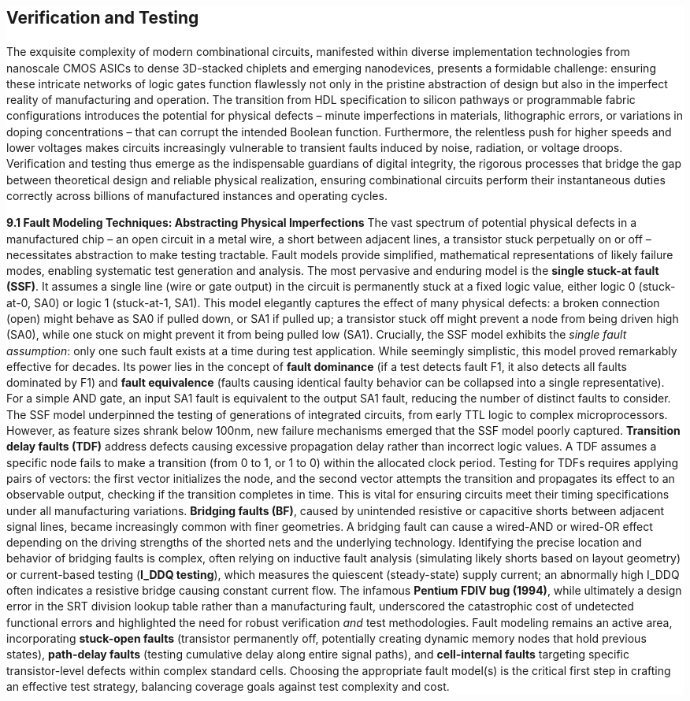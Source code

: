 ## Verification and Testing

The exquisite complexity of modern combinational circuits, manifested within diverse implementation technologies from nanoscale CMOS ASICs to dense 3D-stacked chiplets and emerging nanodevices, presents a formidable challenge: ensuring these intricate networks of logic gates function flawlessly not only in the pristine abstraction of design but also in the imperfect reality of manufacturing and operation. The transition from HDL specification to silicon pathways or programmable fabric configurations introduces the potential for physical defects – minute imperfections in materials, lithographic errors, or variations in doping concentrations – that can corrupt the intended Boolean function. Furthermore, the relentless push for higher speeds and lower voltages makes circuits increasingly vulnerable to transient faults induced by noise, radiation, or voltage droops. Verification and testing thus emerge as the indispensable guardians of digital integrity, the rigorous processes that bridge the gap between theoretical design and reliable physical realization, ensuring combinational circuits perform their instantaneous duties correctly across billions of manufactured instances and operating cycles.

**9.1 Fault Modeling Techniques: Abstracting Physical Imperfections**
The vast spectrum of potential physical defects in a manufactured chip – an open circuit in a metal wire, a short between adjacent lines, a transistor stuck perpetually on or off – necessitates abstraction to make testing tractable. Fault models provide simplified, mathematical representations of likely failure modes, enabling systematic test generation and analysis. The most pervasive and enduring model is the **single stuck-at fault (SSF)**. It assumes a single line (wire or gate output) in the circuit is permanently stuck at a fixed logic value, either logic 0 (stuck-at-0, SA0) or logic 1 (stuck-at-1, SA1). This model elegantly captures the effect of many physical defects: a broken connection (open) might behave as SA0 if pulled down, or SA1 if pulled up; a transistor stuck off might prevent a node from being driven high (SA0), while one stuck on might prevent it from being pulled low (SA1). Crucially, the SSF model exhibits the *single fault assumption*: only one such fault exists at a time during test application. While seemingly simplistic, this model proved remarkably effective for decades. Its power lies in the concept of **fault dominance** (if a test detects fault F1, it also detects all faults dominated by F1) and **fault equivalence** (faults causing identical faulty behavior can be collapsed into a single representative). For a simple AND gate, an input SA1 fault is equivalent to the output SA1 fault, reducing the number of distinct faults to consider. The SSF model underpinned the testing of generations of integrated circuits, from early TTL logic to complex microprocessors. However, as feature sizes shrank below 100nm, new failure mechanisms emerged that the SSF model poorly captured. **Transition delay faults (TDF)** address defects causing excessive propagation delay rather than incorrect logic values. A TDF assumes a specific node fails to make a transition (from 0 to 1, or 1 to 0) within the allocated clock period. Testing for TDFs requires applying pairs of vectors: the first vector initializes the node, and the second vector attempts the transition and propagates its effect to an observable output, checking if the transition completes in time. This is vital for ensuring circuits meet their timing specifications under all manufacturing variations. **Bridging faults (BF)**, caused by unintended resistive or capacitive shorts between adjacent signal lines, became increasingly common with finer geometries. A bridging fault can cause a wired-AND or wired-OR effect depending on the driving strengths of the shorted nets and the underlying technology. Identifying the precise location and behavior of bridging faults is complex, often relying on inductive fault analysis (simulating likely shorts based on layout geometry) or current-based testing (**I_DDQ testing**), which measures the quiescent (steady-state) supply current; an abnormally high I_DDQ often indicates a resistive bridge causing constant current flow. The infamous **Pentium FDIV bug (1994)**, while ultimately a design error in the SRT division lookup table rather than a manufacturing fault, underscored the catastrophic cost of undetected functional errors and highlighted the need for robust verification *and* test methodologies. Fault modeling remains an active area, incorporating **stuck-open faults** (transistor permanently off, potentially creating dynamic memory nodes that hold previous states), **path-delay faults** (testing cumulative delay along entire signal paths), and **cell-internal faults** targeting specific transistor-level defects within complex standard cells. Choosing the appropriate fault model(s) is the critical first step in crafting an effective test strategy, balancing coverage goals against test complexity and cost.
